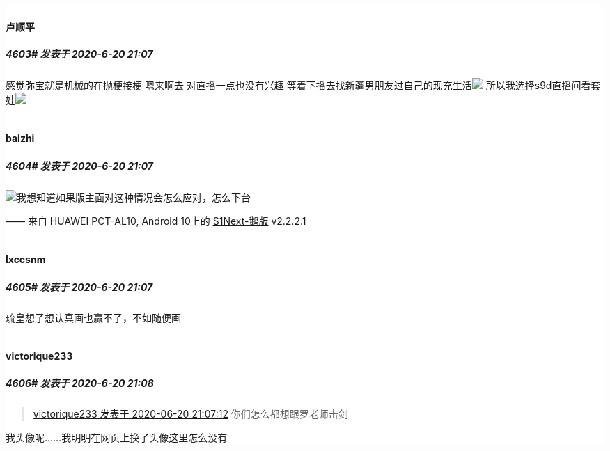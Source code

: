 




-----

####  卢顺平  
##### 4603#       发表于 2020-6-20 21:07




感觉弥宝就是机械的在抛梗接梗 嗯来啊去 对直播一点也没有兴趣 等着下播去找新疆男朋友过自己的现充生活<img src="https://static.saraba1st.com/image/smiley/face2017/136.png" referrerpolicy="no-referrer">
所以我选择s9d直播间看套娃<img src="https://static.saraba1st.com/image/smiley/face2017/032.png" referrerpolicy="no-referrer">







-----

####  baizhi  
##### 4604#       发表于 2020-6-20 21:07



<img src="https://static.saraba1st.com/image/smiley/face2017/067.png" referrerpolicy="no-referrer">我想知道如果版主面对这种情况会怎么应对，怎么下台

—— 来自 HUAWEI PCT-AL10, Android 10上的 [S1Next-鹅版](https://github.com/ykrank/S1-Next/releases) v2.2.2.1







-----

####  lxccsnm  
##### 4605#       发表于 2020-6-20 21:07




琉皇想了想认真画也赢不了，不如随便画







-----

####  victorique233  
##### 4606#       发表于 2020-6-20 21:08



<blockquote><a href="httphttps://bbs.saraba1st.com/2b/forum.php?mod=redirect&amp;goto=findpost&amp;pid=47880654&amp;ptid=1942338" target="_blank">victorique233 发表于 2020-06-20 21:07:12</a>
你们怎么都想跟罗老师击剑</blockquote>我头像呢……我明明在网页上换了头像这里怎么没有
